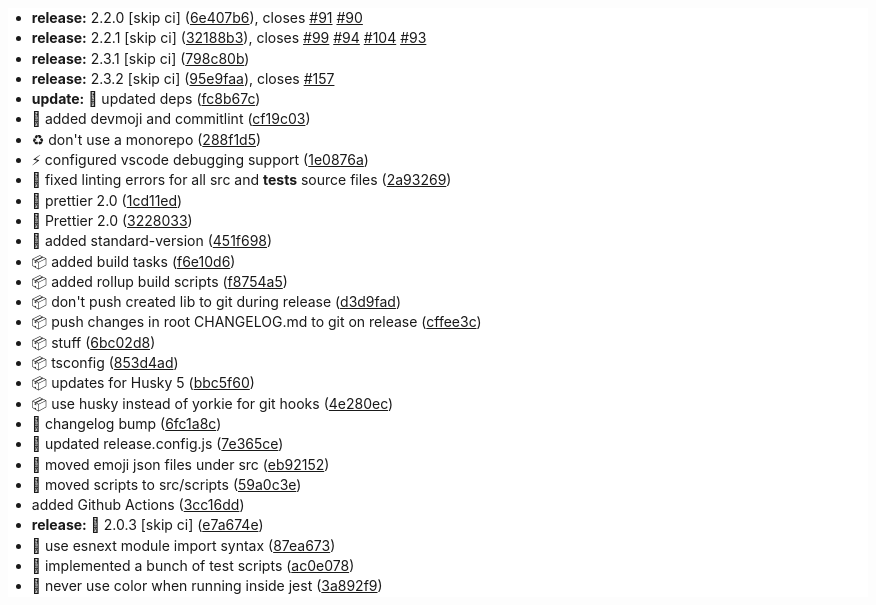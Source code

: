 * **release:** 2.2.0 [skip ci] ([6e407b6](https://github.com/megasanjay/devmoji/commit/6e407b6d4336ffce1929438c743f3a5adc108f57)), closes [#91](https://github.com/megasanjay/devmoji/issues/91) [#90](https://github.com/megasanjay/devmoji/issues/90)
* **release:** 2.2.1 [skip ci] ([32188b3](https://github.com/megasanjay/devmoji/commit/32188b32a7b817cd6730a77e22d2b2e07cd3bced)), closes [#99](https://github.com/megasanjay/devmoji/issues/99) [#94](https://github.com/megasanjay/devmoji/issues/94) [#104](https://github.com/megasanjay/devmoji/issues/104) [#93](https://github.com/megasanjay/devmoji/issues/93)
* **release:** 2.3.1 [skip ci] ([798c80b](https://github.com/megasanjay/devmoji/commit/798c80b14816af85025ddb62ed5c1a6391046199))
* **release:** 2.3.2 [skip ci] ([95e9faa](https://github.com/megasanjay/devmoji/commit/95e9faa30586f39b3b29923272017fe7505dd3b9)), closes [#157](https://github.com/megasanjay/devmoji/issues/157)
* **update:** 🔧 updated deps ([fc8b67c](https://github.com/megasanjay/devmoji/commit/fc8b67cf918fc5bc2b948821c90c65a24cf06c86))
* :wrench: added devmoji and commitlint ([cf19c03](https://github.com/megasanjay/devmoji/commit/cf19c03e0e421da2676a69deb37c47b04b052514))
* ♻️ don't use a monorepo ([288f1d5](https://github.com/megasanjay/devmoji/commit/288f1d5add6f1ecce3d6c37a454a2352144db59b))
* ⚡ configured vscode debugging support ([1e0876a](https://github.com/megasanjay/devmoji/commit/1e0876adfe7056285057d3b924f90d8cbeede0b5))
* 🎨 fixed linting errors for all src and __tests__ source files ([2a93269](https://github.com/megasanjay/devmoji/commit/2a9326954366068885105c80607f2a6f434940a8))
* 🎨 prettier 2.0 ([1cd11ed](https://github.com/megasanjay/devmoji/commit/1cd11ed4cb9cf99e4e8db3e1bc8e3d4ab3d7e977))
* 🎨 Prettier 2.0 ([3228033](https://github.com/megasanjay/devmoji/commit/32280336699adb9af9bc29641b093cb1faf4fec1))
* 👷 added standard-version ([451f698](https://github.com/megasanjay/devmoji/commit/451f6982e0da945fcfe255039d425356c762f76e))
* 📦 added build tasks ([f6e10d6](https://github.com/megasanjay/devmoji/commit/f6e10d68602c2edeaf2ccee11d2a465b4d9dc970))
* 📦 added rollup build scripts ([f8754a5](https://github.com/megasanjay/devmoji/commit/f8754a59ff3fee2c0f3c1e5aaa006d4c1f32b0dd))
* 📦 don't push created lib to git during release ([d3d9fad](https://github.com/megasanjay/devmoji/commit/d3d9fad38c29a617ef9ccfb3730025b738d409d0))
* 📦 push changes in root CHANGELOG.md to git on release ([cffee3c](https://github.com/megasanjay/devmoji/commit/cffee3c58d59d13356cb9c5b88aba6c83fff349f))
* 📦️ stuff ([6bc02d8](https://github.com/megasanjay/devmoji/commit/6bc02d82627036124faf5d0806fa95eb82167b6c))
* 📦 tsconfig ([853d4ad](https://github.com/megasanjay/devmoji/commit/853d4ad8e69d47fa62cc54f397245c979ce0c237))
* 📦️ updates for Husky 5 ([bbc5f60](https://github.com/megasanjay/devmoji/commit/bbc5f60320c650c6a733ea138851efe8408b529e))
* 📦️ use husky instead of yorkie for git hooks ([4e280ec](https://github.com/megasanjay/devmoji/commit/4e280ecb70ab2a8ade7890a6b105f2a405e1252c))
* 🔧 changelog bump ([6fc1a8c](https://github.com/megasanjay/devmoji/commit/6fc1a8c8b2de7c700d92fa93a4778ef927233f12))
* 🔧 updated release.config.js ([7e365ce](https://github.com/megasanjay/devmoji/commit/7e365ce57e61dae7c58f59d5b73bc6b59cc2303c))
* 🔨 moved emoji json files under src ([eb92152](https://github.com/megasanjay/devmoji/commit/eb9215215dd92000f313515c97a85243c63011fd))
* 🔨 moved scripts to src/scripts ([59a0c3e](https://github.com/megasanjay/devmoji/commit/59a0c3e350719066d8f5ed8f6584da3105b939b3))
* added Github Actions ([3cc16dd](https://github.com/megasanjay/devmoji/commit/3cc16dd5f2e11f88b2295c3ed660b957289efe99))
* **release:** 🚀 2.0.3 [skip ci] ([e7a674e](https://github.com/megasanjay/devmoji/commit/e7a674e4631d1fe9ae635098c6b7759d235fe54f))
* 🔨 use esnext module import syntax ([87ea673](https://github.com/megasanjay/devmoji/commit/87ea67366e74fc6d8d45e1ac407ad97675033fd0))
* 🚨 implemented a bunch of test scripts ([ac0e078](https://github.com/megasanjay/devmoji/commit/ac0e0789e972bfec066cffbf53c2ca90183adc2b))
* 🚨 never use color when running inside jest ([3a892f9](https://github.com/megasanjay/devmoji/commit/3a892f963b5625d76fde1173d02bb2a3ed761515))
